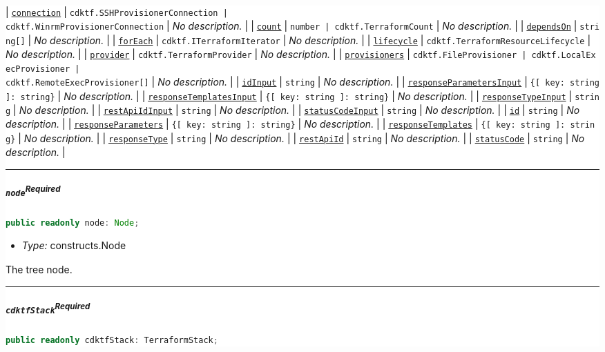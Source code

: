 | <code><a href="#@cdktf/aws-cdk.apiGatewayGatewayResponse.ApiGatewayGatewayResponse.property.connection">connection</a></code> | <code>cdktf.SSHProvisionerConnection \| cdktf.WinrmProvisionerConnection</code> | *No description.* |
| <code><a href="#@cdktf/aws-cdk.apiGatewayGatewayResponse.ApiGatewayGatewayResponse.property.count">count</a></code> | <code>number \| cdktf.TerraformCount</code> | *No description.* |
| <code><a href="#@cdktf/aws-cdk.apiGatewayGatewayResponse.ApiGatewayGatewayResponse.property.dependsOn">dependsOn</a></code> | <code>string[]</code> | *No description.* |
| <code><a href="#@cdktf/aws-cdk.apiGatewayGatewayResponse.ApiGatewayGatewayResponse.property.forEach">forEach</a></code> | <code>cdktf.ITerraformIterator</code> | *No description.* |
| <code><a href="#@cdktf/aws-cdk.apiGatewayGatewayResponse.ApiGatewayGatewayResponse.property.lifecycle">lifecycle</a></code> | <code>cdktf.TerraformResourceLifecycle</code> | *No description.* |
| <code><a href="#@cdktf/aws-cdk.apiGatewayGatewayResponse.ApiGatewayGatewayResponse.property.provider">provider</a></code> | <code>cdktf.TerraformProvider</code> | *No description.* |
| <code><a href="#@cdktf/aws-cdk.apiGatewayGatewayResponse.ApiGatewayGatewayResponse.property.provisioners">provisioners</a></code> | <code>cdktf.FileProvisioner \| cdktf.LocalExecProvisioner \| cdktf.RemoteExecProvisioner[]</code> | *No description.* |
| <code><a href="#@cdktf/aws-cdk.apiGatewayGatewayResponse.ApiGatewayGatewayResponse.property.idInput">idInput</a></code> | <code>string</code> | *No description.* |
| <code><a href="#@cdktf/aws-cdk.apiGatewayGatewayResponse.ApiGatewayGatewayResponse.property.responseParametersInput">responseParametersInput</a></code> | <code>{[ key: string ]: string}</code> | *No description.* |
| <code><a href="#@cdktf/aws-cdk.apiGatewayGatewayResponse.ApiGatewayGatewayResponse.property.responseTemplatesInput">responseTemplatesInput</a></code> | <code>{[ key: string ]: string}</code> | *No description.* |
| <code><a href="#@cdktf/aws-cdk.apiGatewayGatewayResponse.ApiGatewayGatewayResponse.property.responseTypeInput">responseTypeInput</a></code> | <code>string</code> | *No description.* |
| <code><a href="#@cdktf/aws-cdk.apiGatewayGatewayResponse.ApiGatewayGatewayResponse.property.restApiIdInput">restApiIdInput</a></code> | <code>string</code> | *No description.* |
| <code><a href="#@cdktf/aws-cdk.apiGatewayGatewayResponse.ApiGatewayGatewayResponse.property.statusCodeInput">statusCodeInput</a></code> | <code>string</code> | *No description.* |
| <code><a href="#@cdktf/aws-cdk.apiGatewayGatewayResponse.ApiGatewayGatewayResponse.property.id">id</a></code> | <code>string</code> | *No description.* |
| <code><a href="#@cdktf/aws-cdk.apiGatewayGatewayResponse.ApiGatewayGatewayResponse.property.responseParameters">responseParameters</a></code> | <code>{[ key: string ]: string}</code> | *No description.* |
| <code><a href="#@cdktf/aws-cdk.apiGatewayGatewayResponse.ApiGatewayGatewayResponse.property.responseTemplates">responseTemplates</a></code> | <code>{[ key: string ]: string}</code> | *No description.* |
| <code><a href="#@cdktf/aws-cdk.apiGatewayGatewayResponse.ApiGatewayGatewayResponse.property.responseType">responseType</a></code> | <code>string</code> | *No description.* |
| <code><a href="#@cdktf/aws-cdk.apiGatewayGatewayResponse.ApiGatewayGatewayResponse.property.restApiId">restApiId</a></code> | <code>string</code> | *No description.* |
| <code><a href="#@cdktf/aws-cdk.apiGatewayGatewayResponse.ApiGatewayGatewayResponse.property.statusCode">statusCode</a></code> | <code>string</code> | *No description.* |

---

##### `node`<sup>Required</sup> <a name="node" id="@cdktf/aws-cdk.apiGatewayGatewayResponse.ApiGatewayGatewayResponse.property.node"></a>

```typescript
public readonly node: Node;
```

- *Type:* constructs.Node

The tree node.

---

##### `cdktfStack`<sup>Required</sup> <a name="cdktfStack" id="@cdktf/aws-cdk.apiGatewayGatewayResponse.ApiGatewayGatewayResponse.property.cdktfStack"></a>

```typescript
public readonly cdktfStack: TerraformStack;
```
